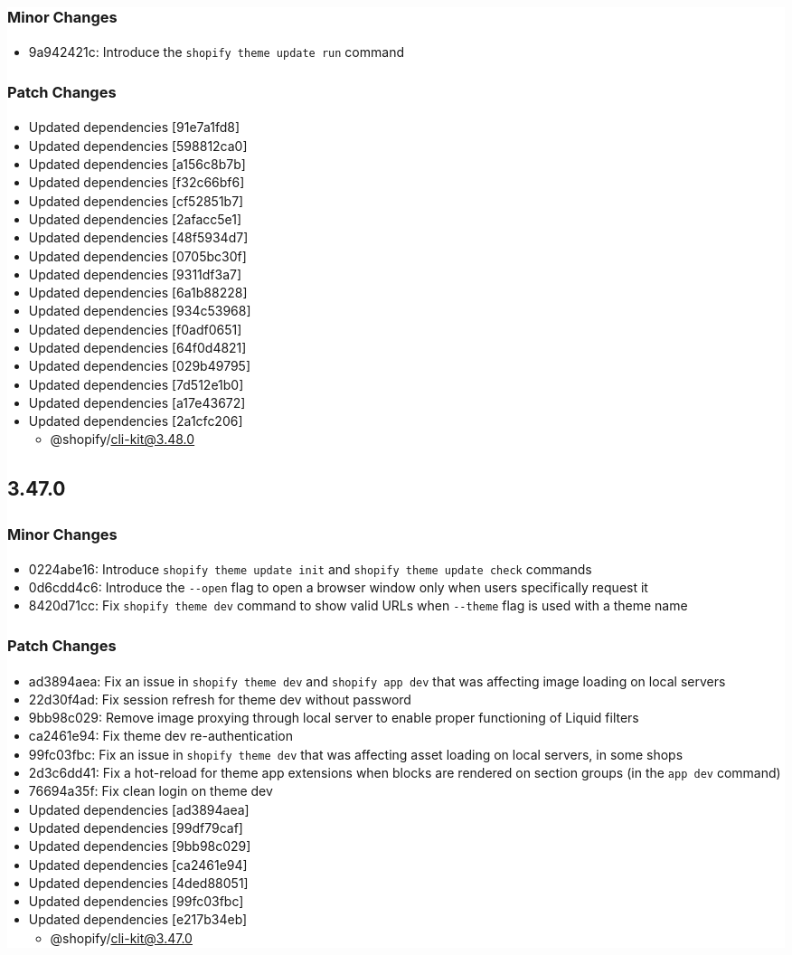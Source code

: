 ### Minor Changes

- 9a942421c: Introduce the `shopify theme update run` command

### Patch Changes

- Updated dependencies [91e7a1fd8]
- Updated dependencies [598812ca0]
- Updated dependencies [a156c8b7b]
- Updated dependencies [f32c66bf6]
- Updated dependencies [cf52851b7]
- Updated dependencies [2afacc5e1]
- Updated dependencies [48f5934d7]
- Updated dependencies [0705bc30f]
- Updated dependencies [9311df3a7]
- Updated dependencies [6a1b88228]
- Updated dependencies [934c53968]
- Updated dependencies [f0adf0651]
- Updated dependencies [64f0d4821]
- Updated dependencies [029b49795]
- Updated dependencies [7d512e1b0]
- Updated dependencies [a17e43672]
- Updated dependencies [2a1cfc206]
  - @shopify/cli-kit@3.48.0

## 3.47.0

### Minor Changes

- 0224abe16: Introduce `shopify theme update init` and `shopify theme update check` commands
- 0d6cdd4c6: Introduce the `--open` flag to open a browser window only when users specifically request it
- 8420d71cc: Fix `shopify theme dev` command to show valid URLs when `--theme` flag is used with a theme name

### Patch Changes

- ad3894aea: Fix an issue in `shopify theme dev` and `shopify app dev` that was affecting image loading on local servers
- 22d30f4ad: Fix session refresh for theme dev without password
- 9bb98c029: Remove image proxying through local server to enable proper functioning of Liquid filters
- ca2461e94: Fix theme dev re-authentication
- 99fc03fbc: Fix an issue in `shopify theme dev` that was affecting asset loading on local servers, in some shops
- 2d3c6dd41: Fix a hot-reload for theme app extensions when blocks are rendered on section groups (in the `app dev` command)
- 76694a35f: Fix clean login on theme dev
- Updated dependencies [ad3894aea]
- Updated dependencies [99df79caf]
- Updated dependencies [9bb98c029]
- Updated dependencies [ca2461e94]
- Updated dependencies [4ded88051]
- Updated dependencies [99fc03fbc]
- Updated dependencies [e217b34eb]
  - @shopify/cli-kit@3.47.0
